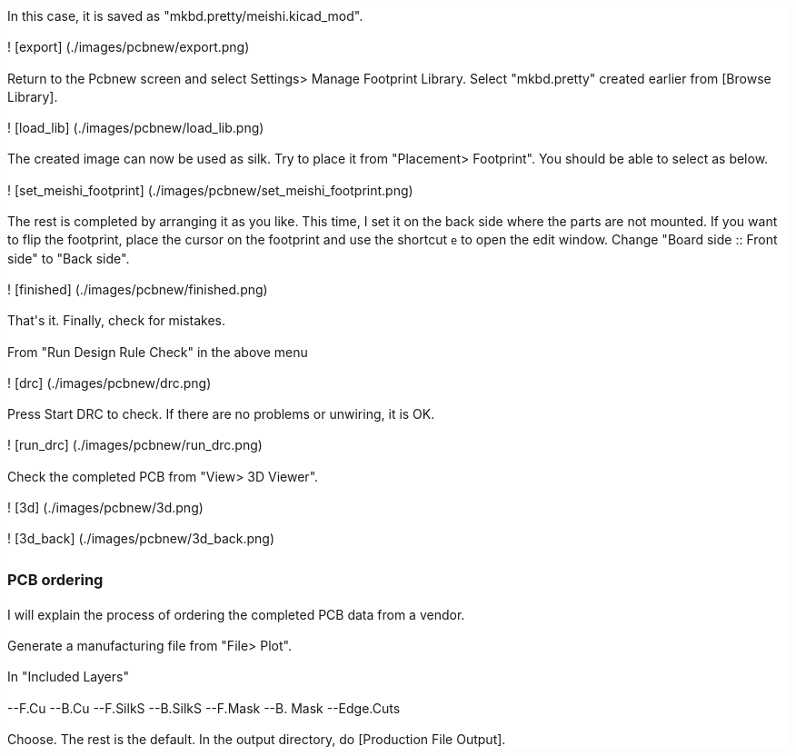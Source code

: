In this case, it is saved as "mkbd.pretty/meishi.kicad_mod".

! [export] (./images/pcbnew/export.png)

Return to the Pcbnew screen and select Settings> Manage Footprint Library.
Select "mkbd.pretty" created earlier from [Browse Library].

! [load_lib] (./images/pcbnew/load_lib.png)

The created image can now be used as silk.
Try to place it from "Placement> Footprint".
You should be able to select as below.

! [set_meishi_footprint] (./images/pcbnew/set_meishi_footprint.png)

The rest is completed by arranging it as you like.
This time, I set it on the back side where the parts are not mounted.
If you want to flip the footprint, place the cursor on the footprint and use the shortcut `e` to open the edit window.
Change "Board side :: Front side" to "Back side".

! [finished] (./images/pcbnew/finished.png)

That's it.
Finally, check for mistakes.

From "Run Design Rule Check" in the above menu

! [drc] (./images/pcbnew/drc.png)

Press Start DRC to check. If there are no problems or unwiring, it is OK.

! [run_drc] (./images/pcbnew/run_drc.png)

Check the completed PCB from "View> 3D Viewer".

! [3d] (./images/pcbnew/3d.png)

! [3d_back] (./images/pcbnew/3d_back.png)

### PCB ordering

I will explain the process of ordering the completed PCB data from a vendor.

Generate a manufacturing file from "File> Plot".

In "Included Layers"

--F.Cu
--B.Cu
--F.SilkS
--B.SilkS
--F.Mask
--B. Mask
--Edge.Cuts

Choose.
The rest is the default.
In the output directory, do [Production File Output].
